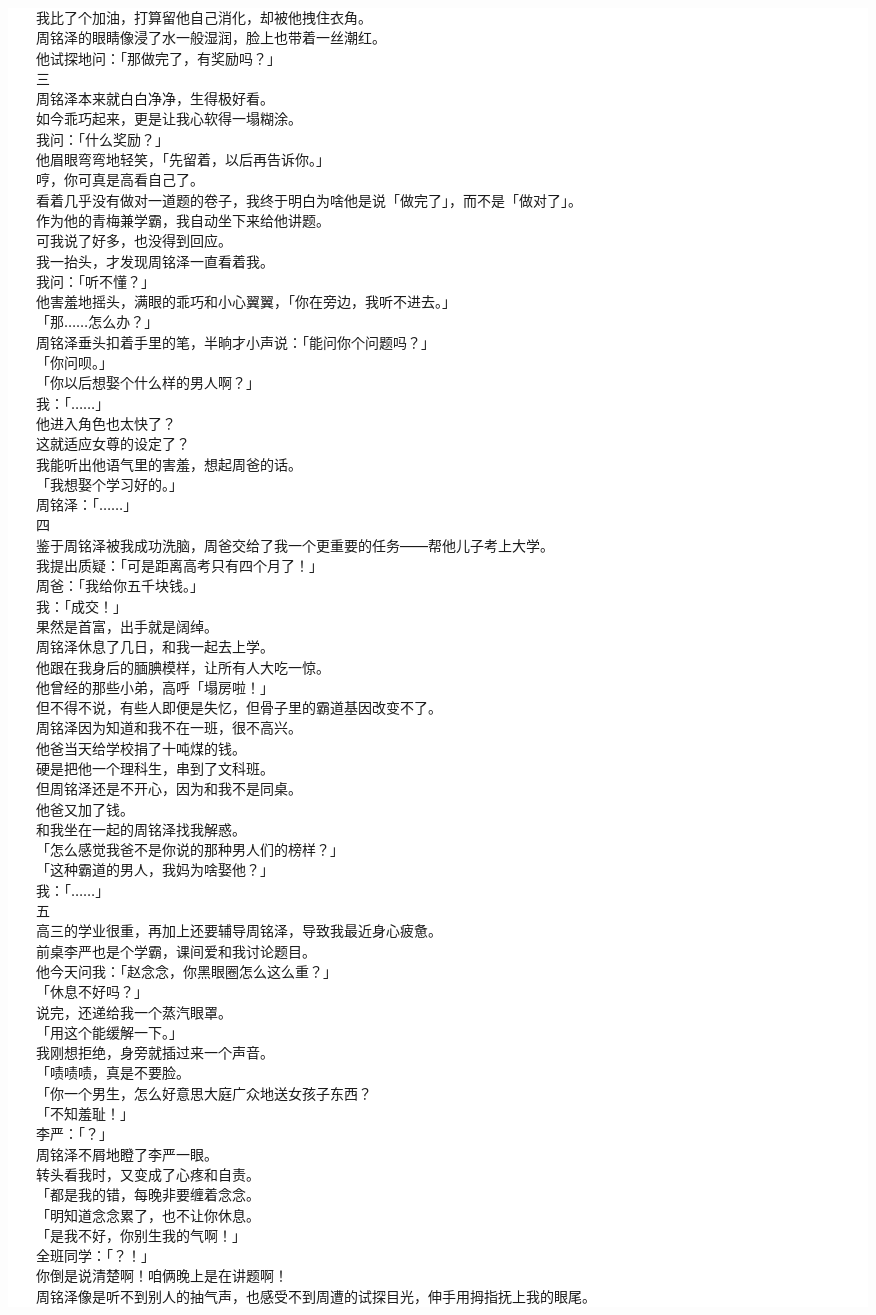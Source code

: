&emsp;&emsp;我比了个加油，打算留他自己消化，却被他拽住衣角。  
&emsp;&emsp;周铭泽的眼睛像浸了水一般湿润，脸上也带着一丝潮红。  
&emsp;&emsp;他试探地问：「那做完了，有奖励吗？」  
&emsp;&emsp;三  
&emsp;&emsp;周铭泽本来就白白净净，生得极好看。  
&emsp;&emsp;如今乖巧起来，更是让我心软得一塌糊涂。  
&emsp;&emsp;我问：「什么奖励？」  
&emsp;&emsp;他眉眼弯弯地轻笑，「先留着，以后再告诉你。」  
&emsp;&emsp;哼，你可真是高看自己了。  
&emsp;&emsp;看着几乎没有做对一道题的卷子，我终于明白为啥他是说「做完了」，而不是「做对了」。  
&emsp;&emsp;作为他的青梅兼学霸，我自动坐下来给他讲题。  
&emsp;&emsp;可我说了好多，也没得到回应。  
&emsp;&emsp;我一抬头，才发现周铭泽一直看着我。  
&emsp;&emsp;我问：「听不懂？」  
&emsp;&emsp;他害羞地摇头，满眼的乖巧和小心翼翼，「你在旁边，我听不进去。」  
&emsp;&emsp;「那……怎么办？」  
&emsp;&emsp;周铭泽垂头扣着手里的笔，半晌才小声说：「能问你个问题吗？」  
&emsp;&emsp;「你问呗。」  
&emsp;&emsp;「你以后想娶个什么样的男人啊？」  
&emsp;&emsp;我：「……」  
&emsp;&emsp;他进入角色也太快了？  
&emsp;&emsp;这就适应女尊的设定了？  
&emsp;&emsp;我能听出他语气里的害羞，想起周爸的话。  
&emsp;&emsp;「我想娶个学习好的。」  
&emsp;&emsp;周铭泽：「……」  
&emsp;&emsp;四  
&emsp;&emsp;鉴于周铭泽被我成功洗脑，周爸交给了我一个更重要的任务——帮他儿子考上大学。  
&emsp;&emsp;我提出质疑：「可是距离高考只有四个月了！」  
&emsp;&emsp;周爸：「我给你五千块钱。」  
&emsp;&emsp;我：「成交！」  
&emsp;&emsp;果然是首富，出手就是阔绰。  
&emsp;&emsp;周铭泽休息了几日，和我一起去上学。  
&emsp;&emsp;他跟在我身后的腼腆模样，让所有人大吃一惊。  
&emsp;&emsp;他曾经的那些小弟，高呼「塌房啦！」  
&emsp;&emsp;但不得不说，有些人即便是失忆，但骨子里的霸道基因改变不了。  
&emsp;&emsp;周铭泽因为知道和我不在一班，很不高兴。  
&emsp;&emsp;他爸当天给学校捐了十吨煤的钱。  
&emsp;&emsp;硬是把他一个理科生，串到了文科班。  
&emsp;&emsp;但周铭泽还是不开心，因为和我不是同桌。  
&emsp;&emsp;他爸又加了钱。  
&emsp;&emsp;和我坐在一起的周铭泽找我解惑。  
&emsp;&emsp;「怎么感觉我爸不是你说的那种男人们的榜样？」  
&emsp;&emsp;「这种霸道的男人，我妈为啥娶他？」  
&emsp;&emsp;我：「……」  
&emsp;&emsp;五  
&emsp;&emsp;高三的学业很重，再加上还要辅导周铭泽，导致我最近身心疲惫。  
&emsp;&emsp;前桌李严也是个学霸，课间爱和我讨论题目。  
&emsp;&emsp;他今天问我：「赵念念，你黑眼圈怎么这么重？」  
&emsp;&emsp;「休息不好吗？」  
&emsp;&emsp;说完，还递给我一个蒸汽眼罩。  
&emsp;&emsp;「用这个能缓解一下。」  
&emsp;&emsp;我刚想拒绝，身旁就插过来一个声音。  
&emsp;&emsp;「啧啧啧，真是不要脸。  
&emsp;&emsp;「你一个男生，怎么好意思大庭广众地送女孩子东西？  
&emsp;&emsp;「不知羞耻！」  
&emsp;&emsp;李严：「？」  
&emsp;&emsp;周铭泽不屑地瞪了李严一眼。  
&emsp;&emsp;转头看我时，又变成了心疼和自责。  
&emsp;&emsp;「都是我的错，每晚非要缠着念念。  
&emsp;&emsp;「明知道念念累了，也不让你休息。  
&emsp;&emsp;「是我不好，你别生我的气啊！」  
&emsp;&emsp;全班同学：「？！」  
&emsp;&emsp;你倒是说清楚啊！咱俩晚上是在讲题啊！  
&emsp;&emsp;周铭泽像是听不到别人的抽气声，也感受不到周遭的试探目光，伸手用拇指抚上我的眼尾。  